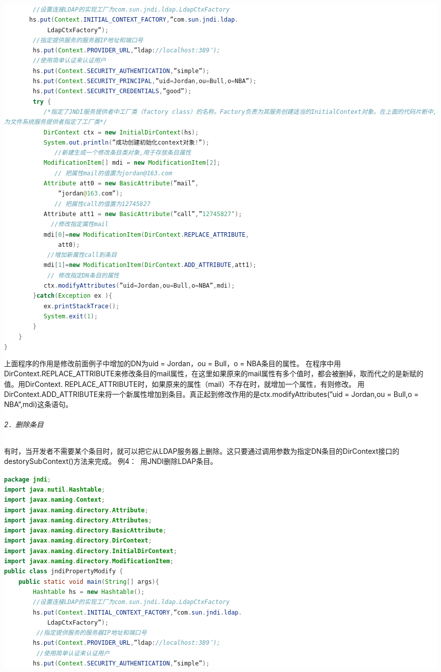 ```java
        //设置连接LDAP的实现工厂为com.sun.jndi.ldap.LdapCtxFactory
       hs.put(Context.INITIAL_CONTEXT_FACTORY,”com.sun.jndi.ldap.
            LdapCtxFactory”);
        //指定提供服务的服务器IP地址和端口号
        hs.put(Context.PROVIDER_URL,”ldap://localhost:389″);
        //使用简单认证来认证用户
        hs.put(Context.SECURITY_AUTHENTICATION,”simple”); 
        hs.put(Context.SECURITY_PRINCIPAL,”uid=Jordan,ou=Bull,o=NBA”); 
        hs.put(Context.SECURITY_CREDENTIALS,”good”);
        try {
           /*指定了JNDI服务提供者中工厂类（factory class）的名称。Factory负责为其服务创建适当的InitialContext对象。在上面的代码片断中,为文件系统服务提供者指定了工厂类*/
           DirContext ctx = new InitialDirContext(hs);
           System.out.println(”成功创建初始化context对象!”);
              //新建生成一个修改条目类对象,用于存放条目属性
           ModificationItem[] mdi = new ModificationItem[2];
              // 把属性mail的值置为jordan@163.com
           Attribute att0 = new BasicAttribute(”mail”,
               “jordan@163.com”);
              // 把属性call的值置为12745827
           Attribute att1 = new BasicAttribute(”call”,”12745827″);
             //修改指定属性mail
           mdi[0]=new ModificationItem(DirContext.REPLACE_ATTRIBUTE,
               att0); 
            //增加新属性call到条目
           mdi[1]=new ModificationItem(DirContext.ADD_ATTRIBUTE,att1); 
            // 修改指定DN条目的属性
           ctx.modifyAttributes(”uid=Jordan,ou=Bull,o=NBA”,mdi);
        }catch(Exception ex ){
           ex.printStackTrace();
           System.exit(1);
        }
    }
}
```
上面程序的作用是修改前面例子中增加的DN为uid = Jordan，ou = Bull，o = NBA条目的属性。
在程序中用DirContext.REPLACE_ATTRIBUTE来修改条目的mail属性，在这里如果原来的mail属性有多个值时，都会被删掉，取而代之的是新赋的值。用DirContext. REPLACE_ATTRIBUTE时，如果原来的属性（mail）不存在时，就增加一个属性，有则修改。
用DirContext.ADD_ATTRIBUTE来将一个新属性增加到条目。真正起到修改作用的是ctx.modifyAttributes(”uid = Jordan,ou = Bull,o = NBA”,mdi)这条语句。
###### 2．删除条目
有时，当开发者不需要某个条目时，就可以把它从LDAP服务器上删除。这只要通过调用参数为指定DN条目的DirContext接口的destorySubContext()方法来完成。
例4：  用JNDI删除LDAP条目。
```java
package jndi;
import java.nutil.Hashtable;
import javax.naming.Context;
import javax.naming.directory.Attribute;
import javax.naming.directory.Attributes;
import javax.naming.directory.BasicAttribute;
import javax.naming.directory.DirContext;
import javax.naming.directory.InitialDirContext;
import javax.naming.directory.ModificationItem;
public class jndiPropertyModify {
    public static void main(String[] args){
        Hashtable hs = new Hashtable();
        //设置连接LDAP的实现工厂为com.sun.jndi.ldap.LdapCtxFactory
        hs.put(Context.INITIAL_CONTEXT_FACTORY,”com.sun.jndi.ldap.
            LdapCtxFactory”);
         //指定提供服务的服务器IP地址和端口号
        hs.put(Context.PROVIDER_URL,”ldap://localhost:389″);
         //使用简单认证来认证用户
        hs.put(Context.SECURITY_AUTHENTICATION,”simple”); 
```